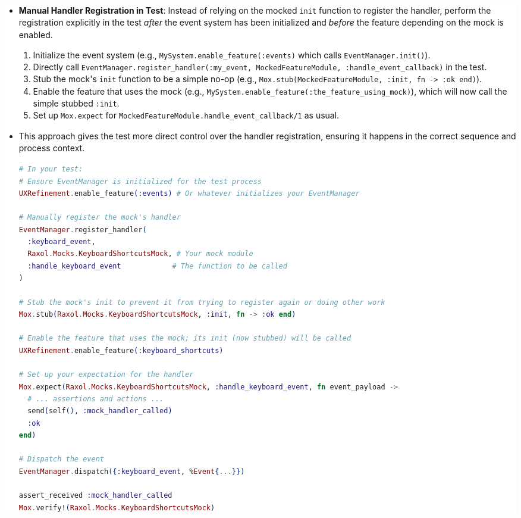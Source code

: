  - **Manual Handler Registration in Test**: Instead of relying on the mocked `init` function to register the handler, perform the registration explicitly in the test _after_ the event system has been initialized and _before_ the feature depending on the mock is enabled.
    1. Initialize the event system (e.g., `MySystem.enable_feature(:events)` which calls `EventManager.init()`).
    2. Directly call `EventManager.register_handler(:my_event, MockedFeatureModule, :handle_event_callback)` in the test.
    3. Stub the mock's `init` function to be a simple no-op (e.g., `Mox.stub(MockedFeatureModule, :init, fn -> :ok end)`).
    4. Enable the feature that uses the mock (e.g., `MySystem.enable_feature(:the_feature_using_mock)`), which will now call the simple stubbed `:init`.
    5. Set up `Mox.expect` for `MockedFeatureModule.handle_event_callback/1` as usual.
  - This approach gives the test more direct control over the handler registration, ensuring it happens in the correct sequence and process context.

    ```elixir
    # In your test:
    # Ensure EventManager is initialized for the test process
    UXRefinement.enable_feature(:events) # Or whatever initializes your EventManager

    # Manually register the mock's handler
    EventManager.register_handler(
      :keyboard_event,
      Raxol.Mocks.KeyboardShortcutsMock, # Your mock module
      :handle_keyboard_event            # The function to be called
    )

    # Stub the mock's init to prevent it from trying to register again or doing other work
    Mox.stub(Raxol.Mocks.KeyboardShortcutsMock, :init, fn -> :ok end)

    # Enable the feature that uses the mock; its init (now stubbed) will be called
    UXRefinement.enable_feature(:keyboard_shortcuts)

    # Set up your expectation for the handler
    Mox.expect(Raxol.Mocks.KeyboardShortcutsMock, :handle_keyboard_event, fn event_payload ->
      # ... assertions and actions ...
      send(self(), :mock_handler_called)
      :ok
    end)

    # Dispatch the event
    EventManager.dispatch({:keyboard_event, %Event{...}})

    assert_received :mock_handler_called
    Mox.verify!(Raxol.Mocks.KeyboardShortcutsMock)
    ```
